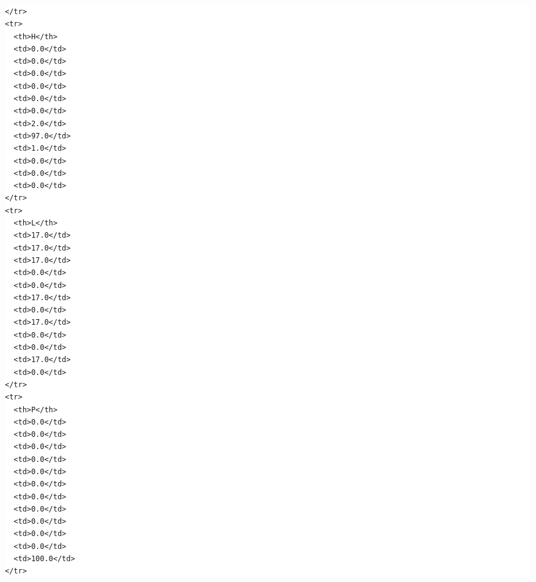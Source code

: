     </tr>
    <tr>
      <th>H</th>
      <td>0.0</td>
      <td>0.0</td>
      <td>0.0</td>
      <td>0.0</td>
      <td>0.0</td>
      <td>0.0</td>
      <td>2.0</td>
      <td>97.0</td>
      <td>1.0</td>
      <td>0.0</td>
      <td>0.0</td>
      <td>0.0</td>
    </tr>
    <tr>
      <th>L</th>
      <td>17.0</td>
      <td>17.0</td>
      <td>17.0</td>
      <td>0.0</td>
      <td>0.0</td>
      <td>17.0</td>
      <td>0.0</td>
      <td>17.0</td>
      <td>0.0</td>
      <td>0.0</td>
      <td>17.0</td>
      <td>0.0</td>
    </tr>
    <tr>
      <th>P</th>
      <td>0.0</td>
      <td>0.0</td>
      <td>0.0</td>
      <td>0.0</td>
      <td>0.0</td>
      <td>0.0</td>
      <td>0.0</td>
      <td>0.0</td>
      <td>0.0</td>
      <td>0.0</td>
      <td>0.0</td>
      <td>100.0</td>
    </tr>
  </tbody>
</table>
</div>


